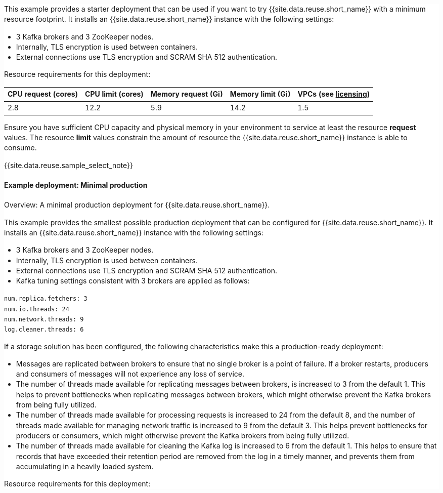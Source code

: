This example provides a starter deployment that can be used if you want to try {{site.data.reuse.short_name}} with a minimum resource footprint. It installs an {{site.data.reuse.short_name}} instance with the following settings:
- 3 Kafka brokers and 3 ZooKeeper nodes.
- Internally, TLS encryption is used between containers.
- External connections use TLS encryption and SCRAM SHA 512 authentication.

Resource requirements for this deployment:

| CPU request (cores) | CPU limit (cores) | Memory request (Gi) | Memory limit (Gi) | VPCs (see [licensing](#licensing))|
| ------------------- | ----------------- | ------------------- | ----------------- | ---- |
| 2.8                 | 12.2              | 5.9                 | 14.2              | 1.5  |

Ensure you have sufficient CPU capacity and physical memory in your environment to service at least the resource **request** values. The resource **limit** values constrain the amount of resource the {{site.data.reuse.short_name}} instance is able to consume.

{{site.data.reuse.sample_select_note}}

#### Example deployment: **Minimal production**

Overview: A minimal production deployment for {{site.data.reuse.short_name}}.

This example provides the smallest possible production deployment that can be configured for {{site.data.reuse.short_name}}. It installs an {{site.data.reuse.short_name}} instance with the following settings:
- 3 Kafka brokers and 3 ZooKeeper nodes.
- Internally, TLS encryption is used between containers.
- External connections use TLS encryption and SCRAM SHA 512 authentication.
- Kafka tuning settings consistent with 3 brokers are applied as follows:

```
num.replica.fetchers: 3
num.io.threads: 24
num.network.threads: 9
log.cleaner.threads: 6
```

If a storage solution has been configured, the following characteristics make this a production-ready deployment:

- Messages are replicated between brokers to ensure that no single broker is a point of failure. If a broker restarts, producers and consumers of messages will not experience any loss of service.
- The number of threads made available for replicating messages between brokers, is increased to 3 from the default 1. This helps to prevent bottlenecks when replicating messages between brokers, which might otherwise prevent the Kafka brokers from being fully utilized.
- The number of threads made available for processing requests is increased to 24 from the default 8, and the number of threads made available for managing network traffic is increased to 9 from the default 3. This helps prevent bottlenecks for producers or consumers, which might otherwise prevent the Kafka brokers from being fully utilized.
- The number of threads made available for cleaning the Kafka log is increased to 6 from the default 1. This helps to ensure that records that have exceeded their retention period are removed from the log in a timely manner, and prevents them from accumulating in a heavily loaded system.

Resource requirements for this deployment:
